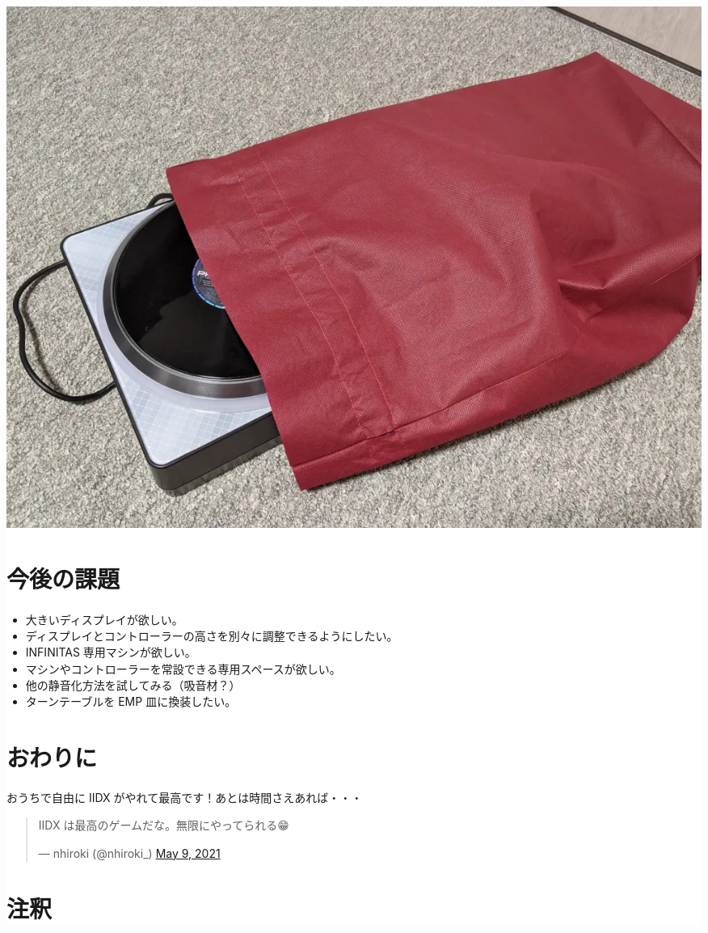 ![PHOENIX WAN 袋収納](/images/phoenix-wan-bag.webp)

# 今後の課題

- 大きいディスプレイが欲しい。
- ディスプレイとコントローラーの高さを別々に調整できるようにしたい。
- INFINITAS 専用マシンが欲しい。
- マシンやコントローラーを常設できる専用スペースが欲しい。
- 他の静音化方法を試してみる（吸音材？）
- ターンテーブルを EMP 皿に換装したい。

# おわりに

おうちで自由に IIDX がやれて最高です！あとは時間さえあれば・・・

<blockquote class="twitter-tweet" data-conversation="none" data-dnt="true"><p lang="ja" dir="ltr">IIDX は最高のゲームだな。無限にやってられる😁</p>&mdash; nhiroki (@nhiroki_) <a href="https://twitter.com/nhiroki_/status/1391334260947120131?ref_src=twsrc%5Etfw">May 9, 2021</a></blockquote> <script async src="https://platform.twitter.com/widgets.js" charset="utf-8"></script>

# 注釈